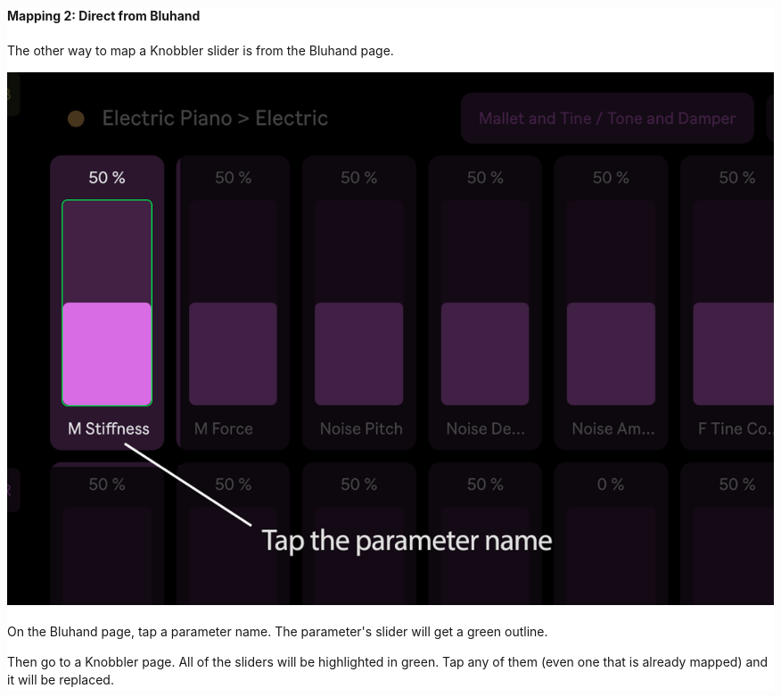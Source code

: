 #### Mapping 2: Direct from Bluhand

The other way to map a Knobbler slider is from the Bluhand page.

![Tap the parameter name](images/ipad-bluhand-kmap.png)

On the Bluhand page, tap a parameter name. The parameter's slider will get a green outline.

Then go to a Knobbler page. All of the sliders will be highlighted in green. Tap any of them (even one that is already mapped) and it will be replaced.

